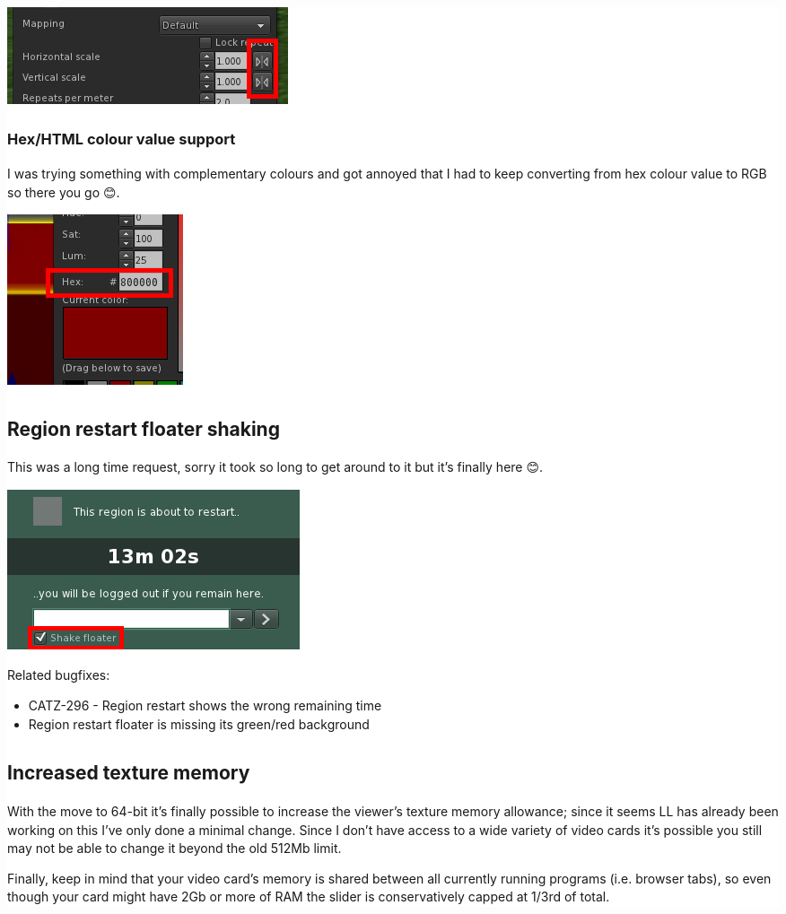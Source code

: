 ![BuildFlip](./r12/BuildFlip.png)

### Hex/HTML colour value support
I was trying something with complementary colours and got annoyed that I had to keep converting from hex colour value to RGB so there you go 😊.

![BuildHexColour](./r12/BuildHexColour.png)

## Region restart floater shaking
This was a long time request, sorry it took so long to get around to it but it’s finally here 😊.

![FloaterRestart](./r12/FloaterRestart.png)
 
Related bugfixes:
* CATZ-296 - Region restart shows the wrong remaining time
* Region restart floater is missing its green/red background

## Increased texture memory
With the move to 64-bit it’s finally possible to increase the viewer’s texture memory allowance; since it seems LL has already been working on this I’ve only done a minimal change. Since I don’t have access to a wide variety of video cards it’s possible you still may not be able to change it beyond the old 512Mb limit.

Finally, keep in mind that your video card’s memory is shared between all currently running programs (i.e. browser tabs), so even though your card might have 2Gb or more of RAM the slider is conservatively capped at 1/3rd of total. 
